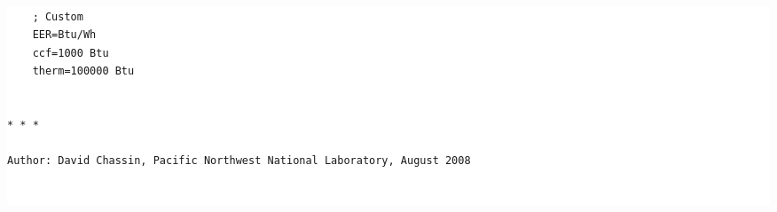 ```
    ; Custom
    EER=Btu/Wh
    ccf=1000 Btu
    therm=100000 Btu
    

* * *

Author: David Chassin, Pacific Northwest National Laboratory, August 2008 


